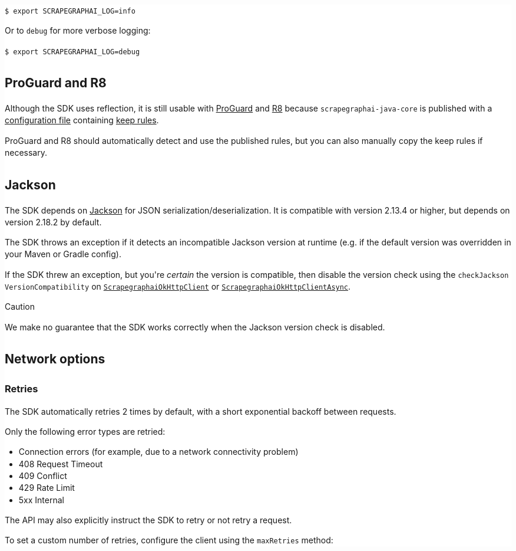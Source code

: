 ```sh
$ export SCRAPEGRAPHAI_LOG=info
```

Or to `debug` for more verbose logging:

```sh
$ export SCRAPEGRAPHAI_LOG=debug
```

## ProGuard and R8

Although the SDK uses reflection, it is still usable with [ProGuard](https://github.com/Guardsquare/proguard) and [R8](https://developer.android.com/topic/performance/app-optimization/enable-app-optimization) because `scrapegraphai-java-core` is published with a [configuration file](scrapegraphai-java-core/src/main/resources/META-INF/proguard/scrapegraphai-java-core.pro) containing [keep rules](https://www.guardsquare.com/manual/configuration/usage).

ProGuard and R8 should automatically detect and use the published rules, but you can also manually copy the keep rules if necessary.

## Jackson

The SDK depends on [Jackson](https://github.com/FasterXML/jackson) for JSON serialization/deserialization. It is compatible with version 2.13.4 or higher, but depends on version 2.18.2 by default.

The SDK throws an exception if it detects an incompatible Jackson version at runtime (e.g. if the default version was overridden in your Maven or Gradle config).

If the SDK threw an exception, but you're _certain_ the version is compatible, then disable the version check using the `checkJacksonVersionCompatibility` on [`ScrapegraphaiOkHttpClient`](scrapegraphai-java-client-okhttp/src/main/kotlin/com/scrapegraphai/api/client/okhttp/ScrapegraphaiOkHttpClient.kt) or [`ScrapegraphaiOkHttpClientAsync`](scrapegraphai-java-client-okhttp/src/main/kotlin/com/scrapegraphai/api/client/okhttp/ScrapegraphaiOkHttpClientAsync.kt).

> [!CAUTION]
> We make no guarantee that the SDK works correctly when the Jackson version check is disabled.

## Network options

### Retries

The SDK automatically retries 2 times by default, with a short exponential backoff between requests.

Only the following error types are retried:

- Connection errors (for example, due to a network connectivity problem)
- 408 Request Timeout
- 409 Conflict
- 429 Rate Limit
- 5xx Internal

The API may also explicitly instruct the SDK to retry or not retry a request.

To set a custom number of retries, configure the client using the `maxRetries` method:
